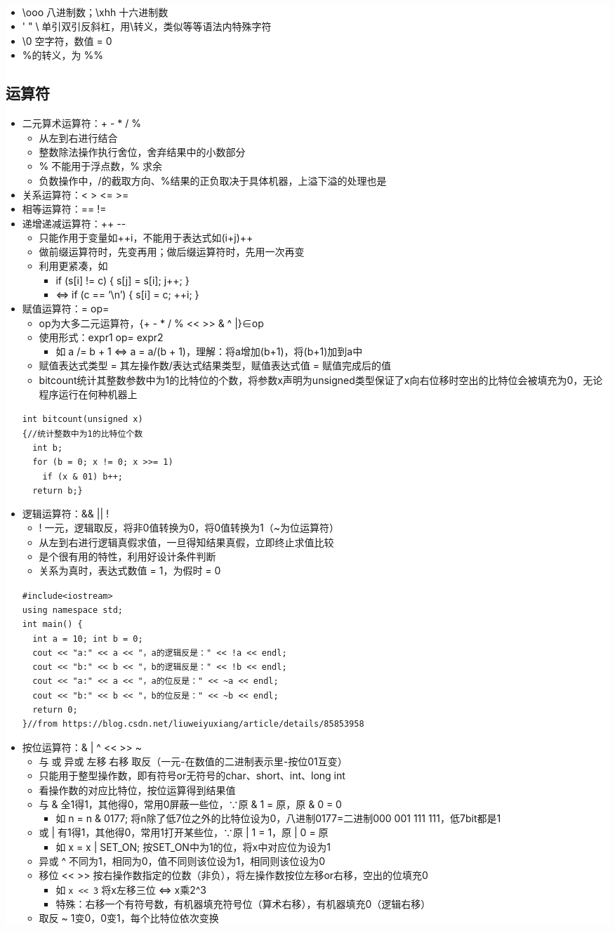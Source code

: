   - \ooo 八进制数；\xhh 十六进制数
  - \' \" \\ 单引双引反斜杠，用\转义，类似等等语法内特殊字符
  - \0 空字符，数值 = 0
  - %的转义，为 %%


## 运算符
- 二元算术运算符：+ - * / %
  - 从左到右进行结合
  - 整数除法操作执行舍位，舍弃结果中的小数部分
  - % 不能用于浮点数，% 求余
  - 负数操作中，/的截取方向、%结果的正负取决于具体机器，上溢下溢的处理也是
- 关系运算符：< > <= >=
- 相等运算符：== !=
- 递增递减运算符：++ --
  - 只能作用于变量如++i，不能用于表达式如(i+j)++
  - 做前缀运算符时，先变再用；做后缀运算符时，先用一次再变
  - 利用更紧凑，如
    -  if (s[i] != c) {         s[j] = s[i];         j++;     }
    -  <=>  if (c == ‘\n’) {         s[i] = c;         ++i;     }
- 赋值运算符：= op=
  - op为大多二元运算符，{+ - * / % << >> & ^ |}∈op
  - 使用形式：expr1 op= expr2
    - 如 a /= b + 1 <=> a = a/(b + 1)，理解：将a增加(b+1)，将(b+1)加到a中
  - 赋值表达式类型 = 其左操作数/表达式结果类型，赋值表达式值 = 赋值完成后的值
  - bitcount统计其整数参数中为1的比特位的个数，将参数x声明为unsigned类型保证了x向右位移时空出的比特位会被填充为0，无论程序运行在何种机器上
  ~~~
  int bitcount(unsigned x)
  {//统计整数中为1的比特位个数
    int b;
    for (b = 0; x != 0; x >>= 1)
      if (x & 01) b++;
    return b;}
  ~~~
- 逻辑运算符：&& || !
  - ! 一元，逻辑取反，将非0值转换为0，将0值转换为1（~为位运算符）
  - 从左到右进行逻辑真假求值，一旦得知结果真假，立即终止求值比较
  - 是个很有用的特性，利用好设计条件判断
  - 关系为真时，表达式数值 = 1，为假时 = 0
  ~~~
  #include<iostream>
  using namespace std;
  int main() {
    int a = 10; int b = 0;
    cout << "a:" << a << "，a的逻辑反是：" << !a << endl;
    cout << "b:" << b << "，b的逻辑反是：" << !b << endl;
    cout << "a:" << a << "，a的位反是：" << ~a << endl;
    cout << "b:" << b << "，b的位反是：" << ~b << endl;
    return 0;
  }//from https://blog.csdn.net/liuweiyuxiang/article/details/85853958
  ~~~
- 按位运算符：& | ^ << >> ~
  - 与 或 异或 左移 右移 取反（一元-在数值的二进制表示里-按位01互变）
  - 只能用于整型操作数，即有符号or无符号的char、short、int、long int
  - 看操作数的对应比特位，按位运算得到结果值
  - 与 & 全1得1，其他得0，常用0屏蔽一些位，∵原 & 1 = 原，原 & 0 = 0
    - 如 n = n & 0177; 将n除了低7位之外的比特位设为0，八进制0177=二进制000 001 111 111，低7bit都是1
  - 或 | 有1得1，其他得0，常用1打开某些位，∵原 | 1 = 1，原 | 0 = 原
    - 如 x = x | SET_ON; 按SET_ON中为1的位，将x中对应位为设为1
  - 异或 ^ 不同为1，相同为0，值不同则该位设为1，相同则该位设为0
  - 移位 << >> 按右操作数指定的位数（非负），将左操作数按位左移or右移，空出的位填充0
    - 如 `x << 3` 将x左移三位 <=> x乘2^3
    - 特殊：右移一个有符号数，有机器填充符号位（算术右移），有机器填充0（逻辑右移）
  - 取反 ~ 1变0，0变1，每个比特位依次变换
